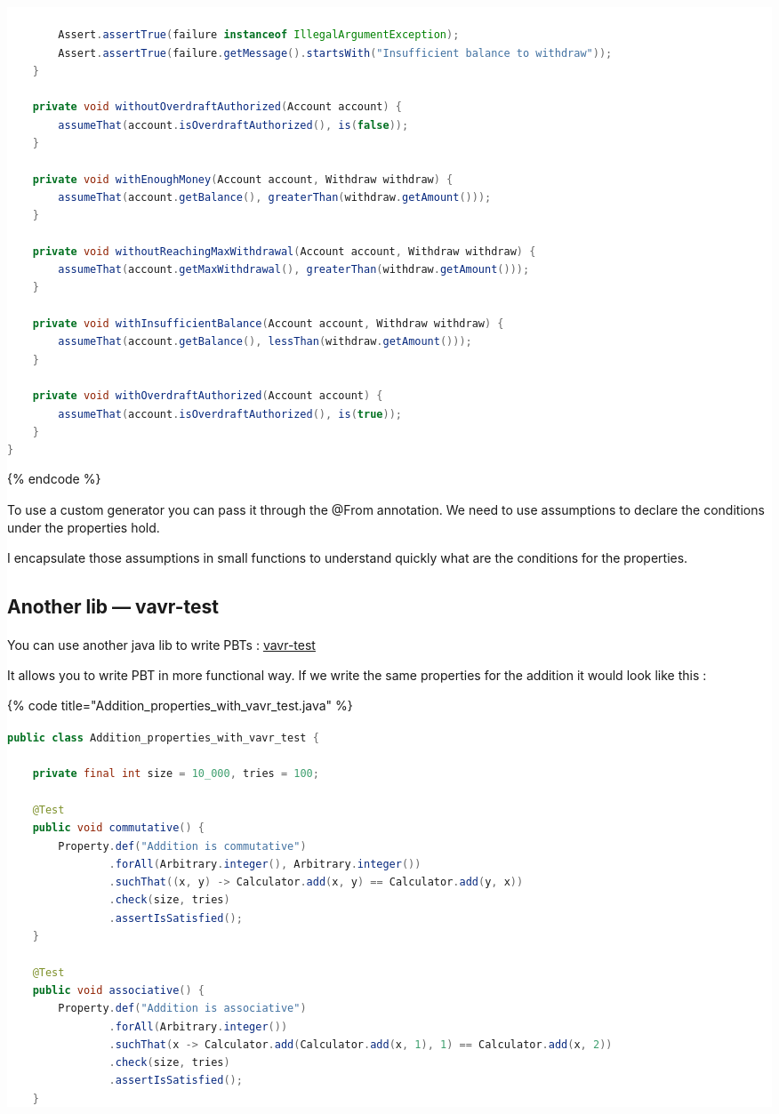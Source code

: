 ```java

        Assert.assertTrue(failure instanceof IllegalArgumentException);
        Assert.assertTrue(failure.getMessage().startsWith("Insufficient balance to withdraw"));
    }

    private void withoutOverdraftAuthorized(Account account) {
        assumeThat(account.isOverdraftAuthorized(), is(false));
    }

    private void withEnoughMoney(Account account, Withdraw withdraw) {
        assumeThat(account.getBalance(), greaterThan(withdraw.getAmount()));
    }

    private void withoutReachingMaxWithdrawal(Account account, Withdraw withdraw) {
        assumeThat(account.getMaxWithdrawal(), greaterThan(withdraw.getAmount()));
    }

    private void withInsufficientBalance(Account account, Withdraw withdraw) {
        assumeThat(account.getBalance(), lessThan(withdraw.getAmount()));
    }

    private void withOverdraftAuthorized(Account account) {
        assumeThat(account.isOverdraftAuthorized(), is(true));
    }
}
```
{% endcode %}

To use a custom generator you can pass it through the @From annotation. We need to use assumptions to declare the conditions under the properties hold.

I encapsulate those assumptions in small functions to understand quickly what are the conditions for the properties.

## Another lib — vavr-test <a id="c019"></a>

You can use another java lib to write PBTs : [vavr-test](https://github.com/vavr-io/vavr-test)

It allows you to write PBT in more functional way. If we write the same properties for the addition it would look like this :

{% code title="Addition\_properties\_with\_vavr\_test.java" %}
```java
public class Addition_properties_with_vavr_test {

    private final int size = 10_000, tries = 100;

    @Test
    public void commutative() {
        Property.def("Addition is commutative")
                .forAll(Arbitrary.integer(), Arbitrary.integer())
                .suchThat((x, y) -> Calculator.add(x, y) == Calculator.add(y, x))
                .check(size, tries)
                .assertIsSatisfied();
    }

    @Test
    public void associative() {
        Property.def("Addition is associative")
                .forAll(Arbitrary.integer())
                .suchThat(x -> Calculator.add(Calculator.add(x, 1), 1) == Calculator.add(x, 2))
                .check(size, tries)
                .assertIsSatisfied();
    }

```